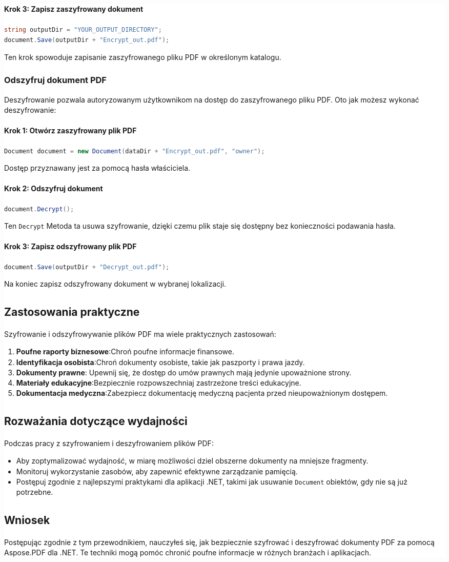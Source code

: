 #### Krok 3: Zapisz zaszyfrowany dokument
```csharp
string outputDir = "YOUR_OUTPUT_DIRECTORY";
document.Save(outputDir + "Encrypt_out.pdf");
```
Ten krok spowoduje zapisanie zaszyfrowanego pliku PDF w określonym katalogu.

### Odszyfruj dokument PDF

Deszyfrowanie pozwala autoryzowanym użytkownikom na dostęp do zaszyfrowanego pliku PDF. Oto jak możesz wykonać deszyfrowanie:

#### Krok 1: Otwórz zaszyfrowany plik PDF
```csharp
Document document = new Document(dataDir + "Encrypt_out.pdf", "owner");
```
Dostęp przyznawany jest za pomocą hasła właściciela.

#### Krok 2: Odszyfruj dokument
```csharp
document.Decrypt();
```
Ten `Decrypt` Metoda ta usuwa szyfrowanie, dzięki czemu plik staje się dostępny bez konieczności podawania hasła.

#### Krok 3: Zapisz odszyfrowany plik PDF
```csharp
document.Save(outputDir + "Decrypt_out.pdf");
```
Na koniec zapisz odszyfrowany dokument w wybranej lokalizacji.

## Zastosowania praktyczne

Szyfrowanie i odszyfrowywanie plików PDF ma wiele praktycznych zastosowań:
1. **Poufne raporty biznesowe**:Chroń poufne informacje finansowe.
2. **Identyfikacja osobista**:Chroń dokumenty osobiste, takie jak paszporty i prawa jazdy.
3. **Dokumenty prawne**: Upewnij się, że dostęp do umów prawnych mają jedynie upoważnione strony.
4. **Materiały edukacyjne**:Bezpiecznie rozpowszechniaj zastrzeżone treści edukacyjne.
5. **Dokumentacja medyczna**:Zabezpiecz dokumentację medyczną pacjenta przed nieupoważnionym dostępem.

## Rozważania dotyczące wydajności

Podczas pracy z szyfrowaniem i deszyfrowaniem plików PDF:
- Aby zoptymalizować wydajność, w miarę możliwości dziel obszerne dokumenty na mniejsze fragmenty.
- Monitoruj wykorzystanie zasobów, aby zapewnić efektywne zarządzanie pamięcią.
- Postępuj zgodnie z najlepszymi praktykami dla aplikacji .NET, takimi jak usuwanie `Document` obiektów, gdy nie są już potrzebne.

## Wniosek

Postępując zgodnie z tym przewodnikiem, nauczyłeś się, jak bezpiecznie szyfrować i deszyfrować dokumenty PDF za pomocą Aspose.PDF dla .NET. Te techniki mogą pomóc chronić poufne informacje w różnych branżach i aplikacjach.

